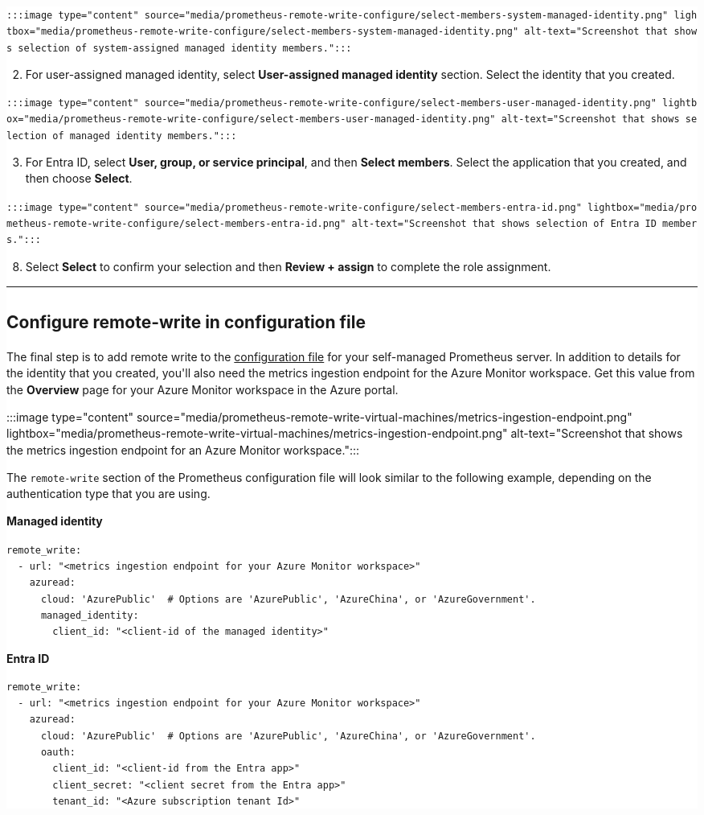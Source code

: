    :::image type="content" source="media/prometheus-remote-write-configure/select-members-system-managed-identity.png" lightbox="media/prometheus-remote-write-configure/select-members-system-managed-identity.png" alt-text="Screenshot that shows selection of system-assigned managed identity members.":::

   2. For user-assigned managed identity, select **User-assigned managed identity** section. Select the identity that you created.

    :::image type="content" source="media/prometheus-remote-write-configure/select-members-user-managed-identity.png" lightbox="media/prometheus-remote-write-configure/select-members-user-managed-identity.png" alt-text="Screenshot that shows selection of managed identity members.":::

   3. For Entra ID, select **User, group, or service principal**, and then **Select members**. Select the application that you created, and then choose **Select**.

    :::image type="content" source="media/prometheus-remote-write-configure/select-members-entra-id.png" lightbox="media/prometheus-remote-write-configure/select-members-entra-id.png" alt-text="Screenshot that shows selection of Entra ID members.":::

8. Select **Select** to confirm your selection and then **Review + assign** to complete the role assignment.

---


## Configure remote-write in configuration file
The final step is to add remote write to the [configuration file](https://prometheus.io/docs/prometheus/latest/configuration/configuration/#configuration-file) for your self-managed Prometheus server. In addition to details for the identity that you created, you'll also need the metrics ingestion endpoint for the Azure Monitor workspace. Get this value from the **Overview** page for your Azure Monitor workspace in the Azure portal.

:::image type="content" source="media/prometheus-remote-write-virtual-machines/metrics-ingestion-endpoint.png" lightbox="media/prometheus-remote-write-virtual-machines/metrics-ingestion-endpoint.png" alt-text="Screenshot that shows the metrics ingestion endpoint for an Azure Monitor workspace.":::

The `remote-write` section of the Prometheus configuration file will look similar to the following example, depending on the authentication type that you are using.

**Managed identity**

```azurecli
remote_write:   
  - url: "<metrics ingestion endpoint for your Azure Monitor workspace>"
    azuread:
      cloud: 'AzurePublic'  # Options are 'AzurePublic', 'AzureChina', or 'AzureGovernment'.
      managed_identity:  
        client_id: "<client-id of the managed identity>"
```

**Entra ID**

```azurecli
remote_write:   
  - url: "<metrics ingestion endpoint for your Azure Monitor workspace>"
    azuread:
      cloud: 'AzurePublic'  # Options are 'AzurePublic', 'AzureChina', or 'AzureGovernment'.
      oauth:  
        client_id: "<client-id from the Entra app>"
        client_secret: "<client secret from the Entra app>"
        tenant_id: "<Azure subscription tenant Id>"
```
